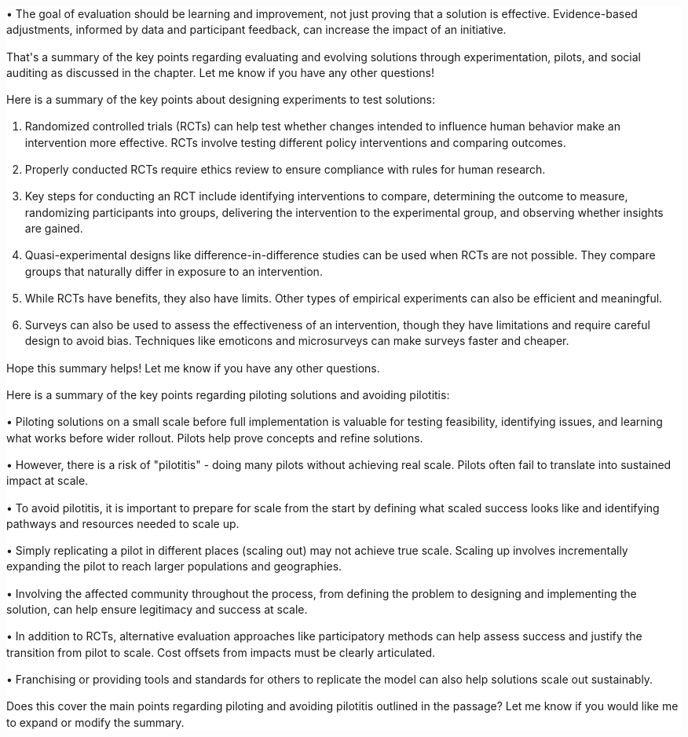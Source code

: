 • The goal of evaluation should be learning and improvement, not just proving that a solution is effective. Evidence-based adjustments, informed by data and participant feedback, can increase the impact of an initiative.

That's a summary of the key points regarding evaluating and evolving solutions through experimentation, pilots, and social auditing as discussed in the chapter. Let me know if you have any other questions!

 Here is a summary of the key points about designing experiments to test solutions:

1. Randomized controlled trials (RCTs) can help test whether changes intended to influence human behavior make an intervention more effective. RCTs involve testing different policy interventions and comparing outcomes. 

2. Properly conducted RCTs require ethics review to ensure compliance with rules for human research. 

3. Key steps for conducting an RCT include identifying interventions to compare, determining the outcome to measure, randomizing participants into groups, delivering the intervention to the experimental group, and observing whether insights are gained.

4. Quasi-experimental designs like difference-in-difference studies can be used when RCTs are not possible. They compare groups that naturally differ in exposure to an intervention.

5. While RCTs have benefits, they also have limits. Other types of empirical experiments can also be efficient and meaningful.

6. Surveys can also be used to assess the effectiveness of an intervention, though they have limitations and require careful design to avoid bias. Techniques like emoticons and microsurveys can make surveys faster and cheaper.

Hope this summary helps! Let me know if you have any other questions.

 Here is a summary of the key points regarding piloting solutions and avoiding pilotitis:

• Piloting solutions on a small scale before full implementation is valuable for testing feasibility, identifying issues, and learning what works before wider rollout. Pilots help prove concepts and refine solutions. 

• However, there is a risk of "pilotitis" - doing many pilots without achieving real scale. Pilots often fail to translate into sustained impact at scale.

• To avoid pilotitis, it is important to prepare for scale from the start by defining what scaled success looks like and identifying pathways and resources needed to scale up.

• Simply replicating a pilot in different places (scaling out) may not achieve true scale. Scaling up involves incrementally expanding the pilot to reach larger populations and geographies.

• Involving the affected community throughout the process, from defining the problem to designing and implementing the solution, can help ensure legitimacy and success at scale.

• In addition to RCTs, alternative evaluation approaches like participatory methods can help assess success and justify the transition from pilot to scale. Cost offsets from impacts must be clearly articulated.

• Franchising or providing tools and standards for others to replicate the model can also help solutions scale out sustainably.

Does this cover the main points regarding piloting and avoiding pilotitis outlined in the passage? Let me know if you would like me to expand or modify the summary.
